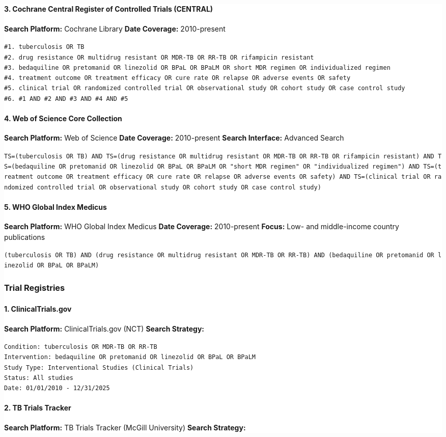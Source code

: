 #### 3. Cochrane Central Register of Controlled Trials (CENTRAL)
**Search Platform:** Cochrane Library
**Date Coverage:** 2010-present

```
#1. tuberculosis OR TB
#2. drug resistance OR multidrug resistant OR MDR-TB OR RR-TB OR rifampicin resistant
#3. bedaquiline OR pretomanid OR linezolid OR BPaL OR BPaLM OR short MDR regimen OR individualized regimen
#4. treatment outcome OR treatment efficacy OR cure rate OR relapse OR adverse events OR safety
#5. clinical trial OR randomized controlled trial OR observational study OR cohort study OR case control study
#6. #1 AND #2 AND #3 AND #4 AND #5
```

#### 4. Web of Science Core Collection
**Search Platform:** Web of Science
**Date Coverage:** 2010-present
**Search Interface:** Advanced Search

```
TS=(tuberculosis OR TB) AND TS=(drug resistance OR multidrug resistant OR MDR-TB OR RR-TB OR rifampicin resistant) AND TS=(bedaquiline OR pretomanid OR linezolid OR BPaL OR BPaLM OR "short MDR regimen" OR "individualized regimen") AND TS=(treatment outcome OR treatment efficacy OR cure rate OR relapse OR adverse events OR safety) AND TS=(clinical trial OR randomized controlled trial OR observational study OR cohort study OR case control study)
```

#### 5. WHO Global Index Medicus
**Search Platform:** WHO Global Index Medicus
**Date Coverage:** 2010-present
**Focus:** Low- and middle-income country publications

```
(tuberculosis OR TB) AND (drug resistance OR multidrug resistant OR MDR-TB OR RR-TB) AND (bedaquiline OR pretomanid OR linezolid OR BPaL OR BPaLM)
```

### Trial Registries

#### 1. ClinicalTrials.gov
**Search Platform:** ClinicalTrials.gov (NCT)
**Search Strategy:**

```
Condition: tuberculosis OR MDR-TB OR RR-TB
Intervention: bedaquiline OR pretomanid OR linezolid OR BPaL OR BPaLM
Study Type: Interventional Studies (Clinical Trials)
Status: All studies
Date: 01/01/2010 - 12/31/2025
```

#### 2. TB Trials Tracker
**Search Platform:** TB Trials Tracker (McGill University)
**Search Strategy:**
